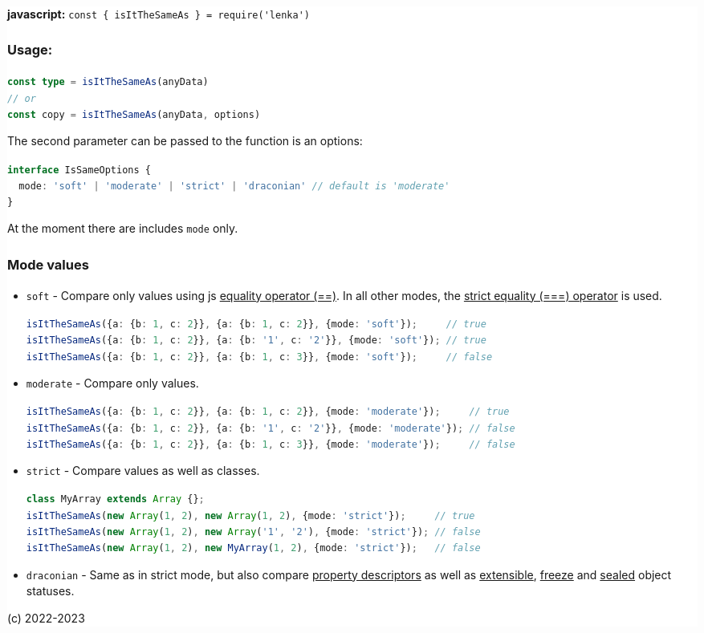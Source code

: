 **javascript:**
`const { isItTheSameAs } = require('lenka')`

### Usage:
```typescript
const type = isItTheSameAs(anyData)
// or
const copy = isItTheSameAs(anyData, options)
```
The second parameter can be passed to the function is an options:
```typescript
interface IsSameOptions {
  mode: 'soft' | 'moderate' | 'strict' | 'draconian' // default is 'moderate'
}
``` 
At the moment there are includes `mode` only.

### Mode values
- `soft` -  Compare only values using js [equality operator (==)](https://developer.mozilla.org/en-US/docs/Web/JavaScript/Reference/Operators/Equality). In all other modes, the [strict equality (===) operator](https://developer.mozilla.org/en-US/docs/Web/JavaScript/Reference/Operators/Strict_equality) is used.
  ```typescript
  isItTheSameAs({a: {b: 1, c: 2}}, {a: {b: 1, c: 2}}, {mode: 'soft'});     // true
  isItTheSameAs({a: {b: 1, c: 2}}, {a: {b: '1', c: '2'}}, {mode: 'soft'}); // true
  isItTheSameAs({a: {b: 1, c: 2}}, {a: {b: 1, c: 3}}, {mode: 'soft'});     // false
  ```

- `moderate` - Compare only values.
    ```typescript
  isItTheSameAs({a: {b: 1, c: 2}}, {a: {b: 1, c: 2}}, {mode: 'moderate'});     // true
  isItTheSameAs({a: {b: 1, c: 2}}, {a: {b: '1', c: '2'}}, {mode: 'moderate'}); // false
  isItTheSameAs({a: {b: 1, c: 2}}, {a: {b: 1, c: 3}}, {mode: 'moderate'});     // false
  ```

- `strict` - Compare values as well as classes.
  ```typescript
  class MyArray extends Array {};
  isItTheSameAs(new Array(1, 2), new Array(1, 2), {mode: 'strict'});     // true
  isItTheSameAs(new Array(1, 2), new Array('1', '2'), {mode: 'strict'}); // false
  isItTheSameAs(new Array(1, 2), new MyArray(1, 2), {mode: 'strict'});   // false
  ```

- `draconian` - Same as in strict mode, but also compare [property descriptors](https://developer.mozilla.org/en-US/docs/Web/JavaScript/Reference/Global_Objects/Object/defineProperty) as well as [extensible](https://developer.mozilla.org/en-US/docs/Web/JavaScript/Reference/Global_Objects/Object/isExtensible), [freeze](https://developer.mozilla.org/en-US/docs/Web/JavaScript/Reference/Global_Objects/Object/isFrozen) and [sealed](https://developer.mozilla.org/en-US/docs/Web/JavaScript/Reference/Global_Objects/Object/isSealed) object statuses.


(c) 2022-2023
